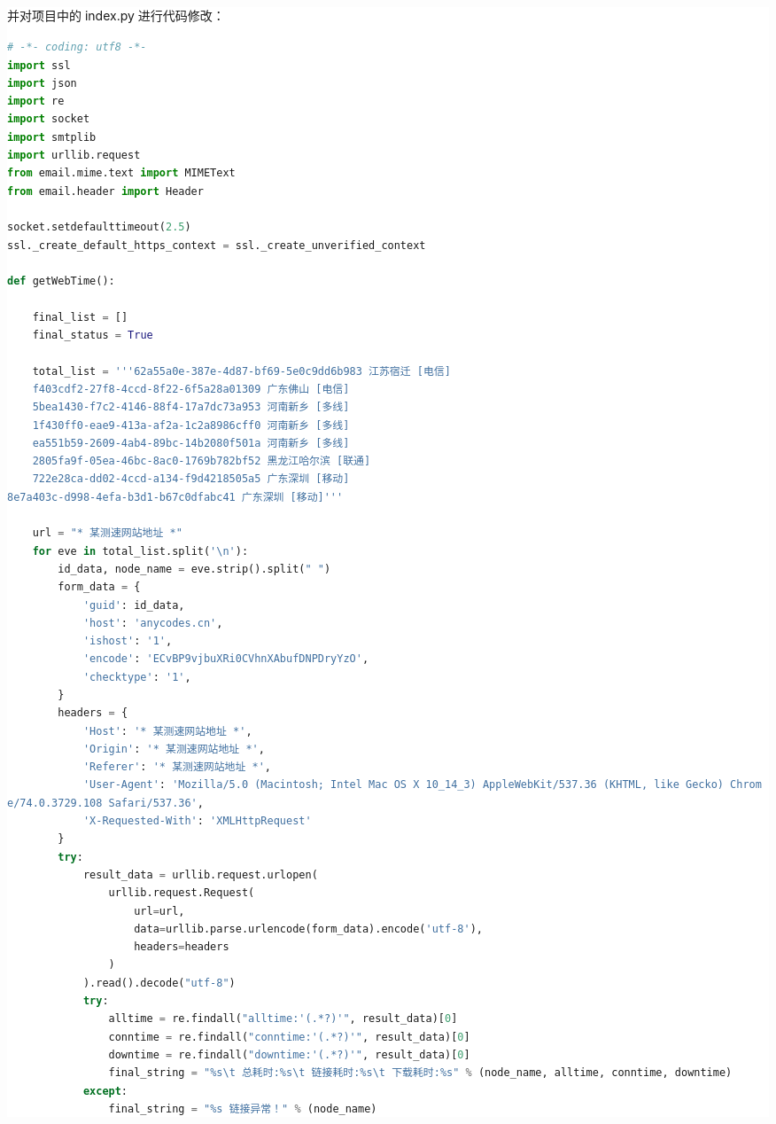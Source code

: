 并对项目中的 index.py 进行代码修改：

```python
# -*- coding: utf8 -*-
import ssl
import json
import re
import socket
import smtplib
import urllib.request
from email.mime.text import MIMEText
from email.header import Header

socket.setdefaulttimeout(2.5)
ssl._create_default_https_context = ssl._create_unverified_context

def getWebTime():

    final_list = []
    final_status = True

    total_list = '''62a55a0e-387e-4d87-bf69-5e0c9dd6b983 江苏宿迁 [电信]
    f403cdf2-27f8-4ccd-8f22-6f5a28a01309 广东佛山 [电信]
    5bea1430-f7c2-4146-88f4-17a7dc73a953 河南新乡 [多线]
    1f430ff0-eae9-413a-af2a-1c2a8986cff0 河南新乡 [多线]
    ea551b59-2609-4ab4-89bc-14b2080f501a 河南新乡 [多线]
    2805fa9f-05ea-46bc-8ac0-1769b782bf52 黑龙江哈尔滨 [联通]
    722e28ca-dd02-4ccd-a134-f9d4218505a5 广东深圳 [移动]
8e7a403c-d998-4efa-b3d1-b67c0dfabc41 广东深圳 [移动]'''

    url = "* 某测速网站地址 *"
    for eve in total_list.split('\n'):
        id_data, node_name = eve.strip().split(" ")
        form_data = {
            'guid': id_data,
            'host': 'anycodes.cn',
            'ishost': '1',
            'encode': 'ECvBP9vjbuXRi0CVhnXAbufDNPDryYzO',
            'checktype': '1',
        }
        headers = {
            'Host': '* 某测速网站地址 *',
            'Origin': '* 某测速网站地址 *',
            'Referer': '* 某测速网站地址 *',
            'User-Agent': 'Mozilla/5.0 (Macintosh; Intel Mac OS X 10_14_3) AppleWebKit/537.36 (KHTML, like Gecko) Chrome/74.0.3729.108 Safari/537.36',
            'X-Requested-With': 'XMLHttpRequest'
        }
        try:
            result_data = urllib.request.urlopen(
                urllib.request.Request(
                    url=url,
                    data=urllib.parse.urlencode(form_data).encode('utf-8'),
                    headers=headers
                )
            ).read().decode("utf-8")
            try:
                alltime = re.findall("alltime:'(.*?)'", result_data)[0]
                conntime = re.findall("conntime:'(.*?)'", result_data)[0]
                downtime = re.findall("downtime:'(.*?)'", result_data)[0]
                final_string = "%s\t 总耗时:%s\t 链接耗时:%s\t 下载耗时:%s" % (node_name, alltime, conntime, downtime)
            except:
                final_string = "%s 链接异常！" % (node_name)
```